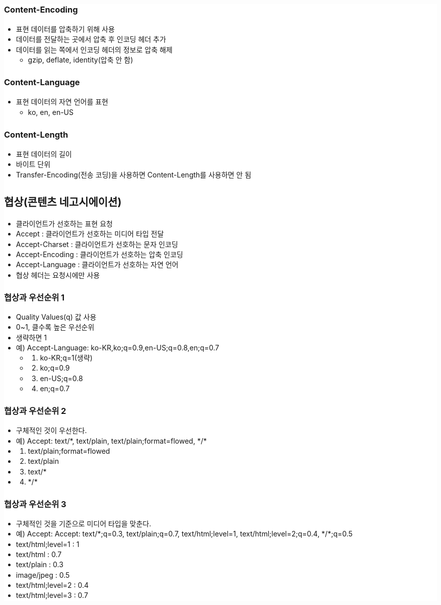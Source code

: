 ### Content-Encoding
- 표현 데이터를 압축하기 위해 사용
- 데이터를 전달하는 곳에서 압축 후 인코딩 헤더 추가
- 데이터를 읽는 쪽에서 인코딩 헤더의 정보로 압축 해제
  - gzip, deflate, identity(압축 안 함)

### Content-Language
- 표현 데이터의 자연 언어를 표현
  - ko, en, en-US

### Content-Length
- 표현 데이터의 길이
- 바이트 단위
- Transfer-Encoding(전송 코딩)을 사용하면 Content-Length를 사용하면 안 됨


## 협상(콘텐츠 네고시에이션)
- 클라이언트가 선호하는 표현 요청
- Accept : 클라이언트가 선호하는 미디어 타입 전달
- Accept-Charset : 클라이언트가 선호하는 문자 인코딩
- Accept-Encoding : 클라이언트가 선호하는 압축 인코딩
- Accept-Language : 클라이언트가 선호하는 자연 언어
- 협상 헤더는 요청시에만 사용

### 협상과 우선순위 1
- Quality Values(q) 값 사용
- 0~1, 클수록 높은 우선순위
- 생략하면 1
- 예) Accept-Language: ko-KR,ko;q=0.9,en-US;q=0.8,en;q=0.7
  - 1. ko-KR;q=1(생략)
  - 2. ko;q=0.9
  - 3. en-US;q=0.8
  - 4. en;q=0.7

### 협상과 우선순위 2
- 구체적인 것이 우선한다.
- 예) Accept: text/\*, text/plain, text/plain;format=flowed, \*/\*
- 1. text/plain;format=flowed
- 2. text/plain
- 3. text/\*
- 4. \*/\*

### 협상과 우선순위 3
- 구체적인 것을 기준으로 미디어 타입을 맞춘다.
- 예) Accept: Accept: text/\*;q=0.3, text/plain;q=0.7, text/html;level=1, text/html;level=2;q=0.4, \*/\*;q=0.5
- text/html;level=1 : 1
- text/html : 0.7
- text/plain : 0.3
- image/jpeg : 0.5
- text/html;level=2 : 0.4
- text/html;level=3 : 0.7
